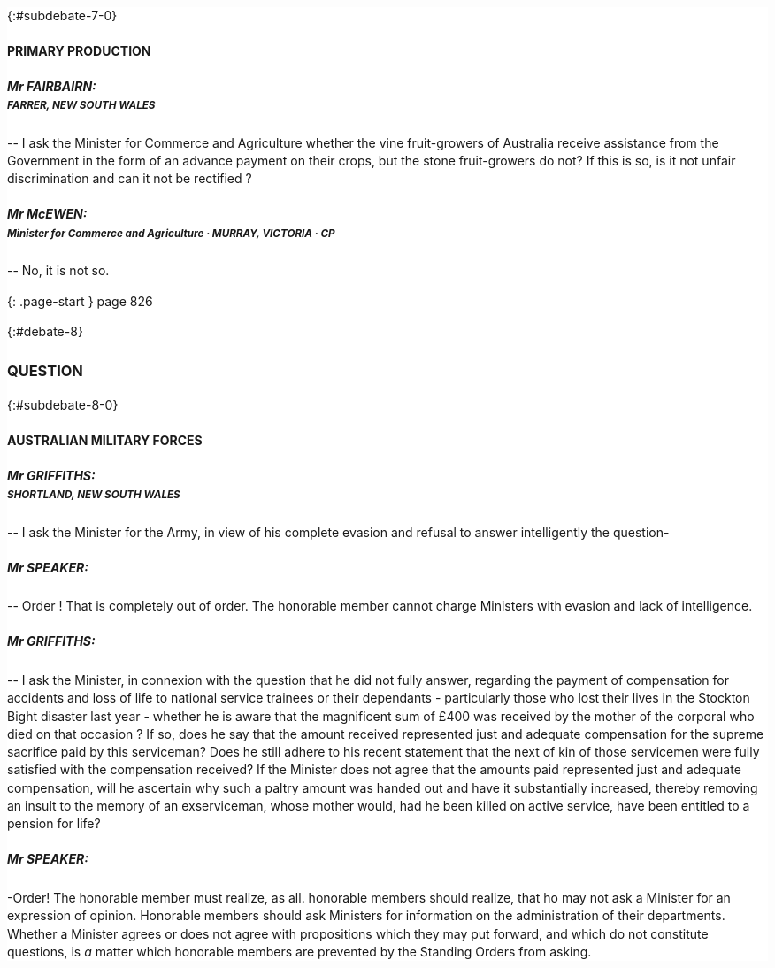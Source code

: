 {:#subdebate-7-0}
#### PRIMARY PRODUCTION

##### Mr FAIRBAIRN:<br><small class="text-muted">FARRER, NEW SOUTH WALES</small>

-- I ask the Minister for Commerce and Agriculture whether the vine fruit-growers of Australia receive assistance from the Government in the form of an advance payment on their crops, but the stone fruit-growers do not? If this is so, is it not unfair discrimination and can it not be rectified ? 

##### Mr McEWEN:<br><small class="text-muted">Minister for Commerce and Agriculture &middot; MURRAY, VICTORIA &middot; CP</small>

-- No, it is not so. 

{: .page-start }
page 826

{:#debate-8}
### QUESTION

{:#subdebate-8-0}
#### AUSTRALIAN MILITARY FORCES

##### Mr GRIFFITHS:<br><small class="text-muted">SHORTLAND, NEW SOUTH WALES</small>

-- I ask the Minister for the Army, in view of his complete evasion and refusal to answer intelligently the question- 

##### Mr SPEAKER:

-- Order ! That is completely out of order. The honorable member cannot charge Ministers with evasion and lack of intelligence. 

##### Mr GRIFFITHS:

-- I ask the Minister, in connexion with the question that he did not fully answer, regarding the payment of compensation for accidents and loss of life to national service trainees or their dependants - particularly those who lost their lives in the Stockton Bight disaster last year - whether he is aware that the magnificent sum of £400 was received by the mother of the corporal who died on that occasion ? If so, does he say that the amount received represented just and adequate compensation for the supreme sacrifice paid by this serviceman? Does he still adhere to his recent statement that the next of kin of those servicemen were fully satisfied with the compensation received? If the Minister does not agree that the amounts paid represented just and adequate compensation, will he ascertain why such a paltry amount was handed out and have it substantially increased, thereby removing an insult to the memory of an exserviceman, whose mother would, had he been killed on active service, have been entitled to a pension for life? 

##### Mr SPEAKER:

-Order! The honorable member must realize, as all. honorable members should realize, that ho may  not ask a Minister for an expression of opinion. Honorable members should ask Ministers for information on the administration of their departments. Whether a Minister agrees or does not agree with propositions which they may put forward, and which do not constitute questions, is  *a*  matter which honorable members are prevented by the Standing Orders from asking. 
